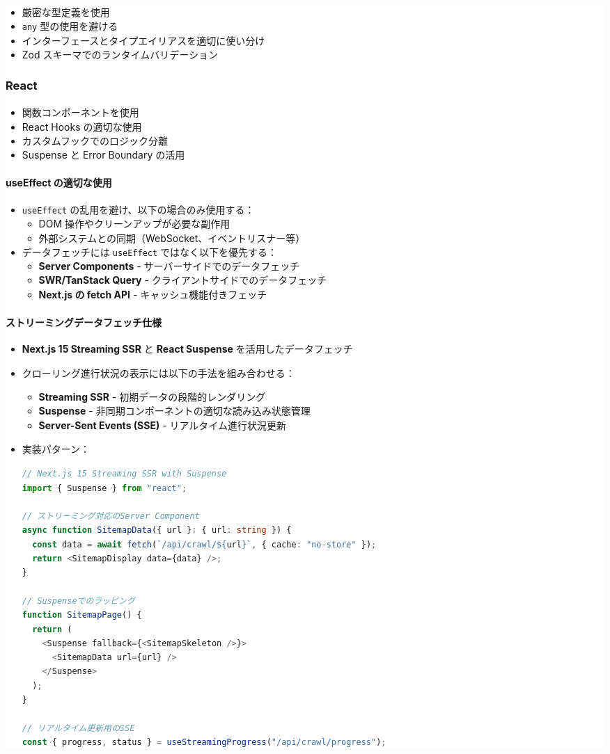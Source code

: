- 厳密な型定義を使用
- `any` 型の使用を避ける
- インターフェースとタイプエイリアスを適切に使い分け
- Zod スキーマでのランタイムバリデーション

### React

- 関数コンポーネントを使用
- React Hooks の適切な使用
- カスタムフックでのロジック分離
- Suspense と Error Boundary の活用

#### useEffect の適切な使用

- `useEffect` の乱用を避け、以下の場合のみ使用する：
  - DOM 操作やクリーンアップが必要な副作用
  - 外部システムとの同期（WebSocket、イベントリスナー等）
- データフェッチには `useEffect` ではなく以下を優先する：
  - **Server Components** - サーバーサイドでのデータフェッチ
  - **SWR/TanStack Query** - クライアントサイドでのデータフェッチ
  - **Next.js の fetch API** - キャッシュ機能付きフェッチ

#### ストリーミングデータフェッチ仕様

- **Next.js 15 Streaming SSR** と **React Suspense** を活用したデータフェッチ
- クローリング進行状況の表示には以下の手法を組み合わせる：

  - **Streaming SSR** - 初期データの段階的レンダリング
  - **Suspense** - 非同期コンポーネントの適切な読み込み状態管理
  - **Server-Sent Events (SSE)** - リアルタイム進行状況更新

- 実装パターン：

  ```typescript
  // Next.js 15 Streaming SSR with Suspense
  import { Suspense } from "react";

  // ストリーミング対応のServer Component
  async function SitemapData({ url }: { url: string }) {
    const data = await fetch(`/api/crawl/${url}`, { cache: "no-store" });
    return <SitemapDisplay data={data} />;
  }

  // Suspenseでのラッピング
  function SitemapPage() {
    return (
      <Suspense fallback={<SitemapSkeleton />}>
        <SitemapData url={url} />
      </Suspense>
    );
  }

  // リアルタイム更新用のSSE
  const { progress, status } = useStreamingProgress("/api/crawl/progress");
  ```
